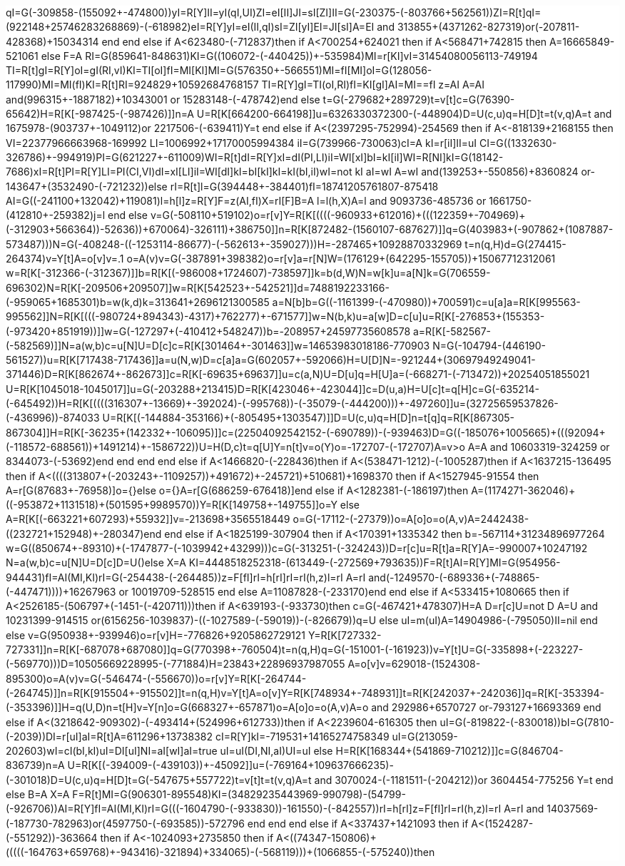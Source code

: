 qI=G(-309858-(155092+-474800))yI=R[Y]II=yI(qI,UI)ZI=eI[II]JI=sI[ZI]II=G(-230375-(-803766+562561))ZI=R[t]qI=(922148+25746283268869)-(-618982)eI=R[Y]yI=eI(II,qI)sI=ZI[yI]EI=JI[sI]A=EI and 313855+(4371262-827319)or(-207811-428368)+15034314 end end else if A<623480-(-712837)then if A<700254+624021 then if A<568471+742815 then A=16665849-521061 else F=A RI=G(859641-848631)KI=G((106072-(-440425))+-535984)MI=r[KI]vI=31454080056113-749194 TI=R[t]gI=R[Y]oI=gI(RI,vI)KI=TI[oI]fI=MI[KI]MI=G(576350+-566551)MI=fI[MI]oI=G(128056-117990)MI=MI(fI)KI=R[t]RI=924829+10592684768157 TI=R[Y]gI=TI(oI,RI)fI=KI[gI]AI=MI==fI z=AI A=AI and(996315+-1887182)+10343001 or 15283148-(-478742)end else t=G(-279682+289729)t=v[t]c=G(76390-65642)H=R[K[-987425-(-987426)]]n=A U=R[K[664200-664198]]u=6326330372300-(-448904)D=U(c,u)q=H[D]t=t(v,q)A=t and 1675978-(903737+-1049112)or 2217506-(-639411)Y=t end else if A<(2397295-752994)-254569 then if A<-818139+2168155 then VI=22377966663968-169992 LI=1006992+17170005994384 iI=G(739966-730063)cI=A kI=r[iI]II=uI CI=G((1332630-326786)+-994919)PI=G(621227+-611009)WI=R[t]dI=R[Y]xI=dI(PI,LI)iI=WI[xI]bI=kI[iI]WI=R[NI]kI=G(18142-7686)xI=R[t]PI=R[Y]LI=PI(CI,VI)dI=xI[LI]iI=WI[dI]kI=bI[kI]kI=kI(bI,iI)wI=not kI aI=wI A=wI and(139253+-550856)+8360824 or-143647+(3532490-(-721232))else rI=R[t]l=G(394448+-384401)fI=18741205761807-875418 AI=G((-241100+132042)+119081)l=h[l]z=R[Y]F=z(AI,fI)X=rI[F]B=A l=l(h,X)A=l and 9093736-485736 or 1661750-(412810+-259382)j=l end else v=G(-508110+519102)o=r[v]Y=R[K[((((-960933+612016)+(((122359+-704969)+(-312903+566364))-52636))+670064)-326111)+386750]]n=R[K[872482-(1560107-687627)]]q=G(403983+(-907862+(1087887-573487)))N=G(-408248-((-1253114-86677)-(-562613+-359027)))H=-287465+10928870332969 t=n(q,H)d=G(274415-264374)v=Y[t]A=o[v]v=.1 o=A(v)v=G(-387891+398382)o=r[v]a=r[N]W=(176129+(642295-155705))+15067712312061 w=R[K[-312366-(-312367)]]b=R[K[(-986008+1724607)-738597]]k=b(d,W)N=w[k]u=a[N]k=G(706559-696302)N=R[K[-209506+209507]]w=R[K[542523+-542521]]d=7488192233166-(-959065+1685301)b=w(k,d)k=313641+2696121300585 a=N[b]b=G((-1161399-(-470980))+700591)c=u[a]a=R[K[995563-995562]]N=R[K[(((-980724+894343)-4317)+762277)+-671577]]w=N(b,k)u=a[w]D=c[u]u=R[K[-276853+(155353-(-973420+851919))]]w=G(-127297+(-410412+548247))b=-208957+24597735608578 a=R[K[-582567-(-582569)]]N=a(w,b)c=u[N]U=D[c]c=R[K[301464+-301463]]w=14653983018186-770903 N=G(-104794-(446190-561527))u=R[K[717438-717436]]a=u(N,w)D=c[a]a=G(602057+-592066)H=U[D]N=-921244+(30697949249041-371446)D=R[K[862674+-862673]]c=R[K[-69635+69637]]u=c(a,N)U=D[u]q=H[U]a=(-668271-(-713472))+20254051855021 U=R[K[1045018-1045017]]u=G(-203288+213415)D=R[K[423046+-423044]]c=D(u,a)H=U[c]t=q[H]c=G(-635214-(-645492))H=R[K[((((316307+-13669)+-392024)-(-995768))-(-35079-(-444200)))+-497260]]u=(32725659537826-(-436996))-874033 U=R[K[(-144884-353166)+(-805495+1303547)]]D=U(c,u)q=H[D]n=t[q]q=R[K[867305-867304]]H=R[K[-36235+(142332+-106095)]]c=(22504092542152-(-690789))-(-939463)D=G((-185076+1005665)+(((92094+(-118572-688561))+1491214)+-1586722))U=H(D,c)t=q[U]Y=n[t]v=o(Y)o=-172707-(-172707)A=v>o A=A and 10603319-324259 or 8344073-(-53692)end end end end else if A<1466820-(-228436)then if A<(538471-1212)-(-1005287)then if A<1637215-136495 then if A<((((313807+(-203243+-1109257))+491672)+-245721)+510681)+1698370 then if A<1527945-91554 then A=r[G(87683+-76958)]o={}else o={}A=r[G(686259-676418)]end else if A<1282381-(-186197)then A=(1174271-362046)+((-953872+1131518)+(501595+9989570))Y=R[K[149758+-149755]]o=Y else A=R[K[(-663221+607293)+55932]]v=-213698+3565518449 o=G(-17112-(-27379))o=A[o]o=o(A,v)A=2442438-((232721+152948)+-280347)end end else if A<1825199-307904 then if A<170391+1335342 then b=-567114+31234896977264 w=G((850674+-89310)+(-1747877-(-1039942+43299)))c=G(-313251-(-324243))D=r[c]u=R[t]a=R[Y]A=-990007+10247192 N=a(w,b)c=u[N]U=D[c]D=U()else X=A KI=4448518252318-(613449-(-272569+793635))F=R[t]AI=R[Y]MI=G(954956-944431)fI=AI(MI,KI)rI=G(-254438-(-264485))z=F[fI]rI=h[rI]rI=rI(h,z)l=rI A=rI and(-1249570-(-689336+(-748865-(-447471))))+16267963 or 10019709-528515 end else A=11087828-(-233170)end end else if A<533415+1080665 then if A<2526185-(506797+(-1451-(-420711)))then if A<639193-(-933730)then c=G(-467421+478307)H=A D=r[c]U=not D A=U and 10231399-914515 or(6156256-1039837)-((-1027589-(-59019))-(-826679))q=U else uI=m(uI)A=14904986-(-795050)II=nil end else v=G(950938+-939946)o=r[v]H=-776826+9205862729121 Y=R[K[727332-727331]]n=R[K[-687078+687080]]q=G(770398+-760504)t=n(q,H)q=G(-151001-(-161923))v=Y[t]U=G(-335898+(-223227-(-569770)))D=10505669228995-(-771884)H=23843+22896937987055 A=o[v]v=629018-(1524308-895300)o=A(v)v=G(-546474-(-556670))o=r[v]Y=R[K[-264744-(-264745)]]n=R[K[915504+-915502]]t=n(q,H)v=Y[t]A=o[v]Y=R[K[748934+-748931]]t=R[K[242037+-242036]]q=R[K[-353394-(-353396)]]H=q(U,D)n=t[H]v=Y[n]o=G(668327+-657871)o=A[o]o=o(A,v)A=o and 292986+6570727 or-793127+16693369 end else if A<(3218642-909302)-(-493414+(524996+612733))then if A<2239604-616305 then uI=G(-819822-(-830018))bI=G(7810-(-2039))DI=r[uI]aI=R[t]A=611296+13738382 cI=R[Y]kI=-719531+14165274758349 uI=G(213059-202603)wI=cI(bI,kI)uI=DI[uI]NI=aI[wI]aI=true uI=uI(DI,NI,aI)UI=uI else H=R[K[168344+(541869-710212)]]c=G(846704-836739)n=A U=R[K[(-394009-(-439103))+-45092]]u=(-769164+109637666235)-(-301018)D=U(c,u)q=H[D]t=G(-547675+557722)t=v[t]t=t(v,q)A=t and 3070024-(-1181511-(-204212))or 3604454-775256 Y=t end else B=A X=A F=R[t]MI=G(906301-895548)KI=(34829235443969-990798)-(54799-(-926706))AI=R[Y]fI=AI(MI,KI)rI=G(((-1604790-(-933830))-161550)-(-842557))rI=h[rI]z=F[fI]rI=rI(h,z)l=rI A=rI and 14037569-(-187730-782963)or(4597750-(-693585))-572796 end end end else if A<337437+1421093 then if A<(1524287-(-551292))-363664 then if A<-1024093+2735850 then if A<((74347-150806)+(((((-164763+659768)+-943416)-321894)+334065)-(-568119)))+(1066855-(-575240))then